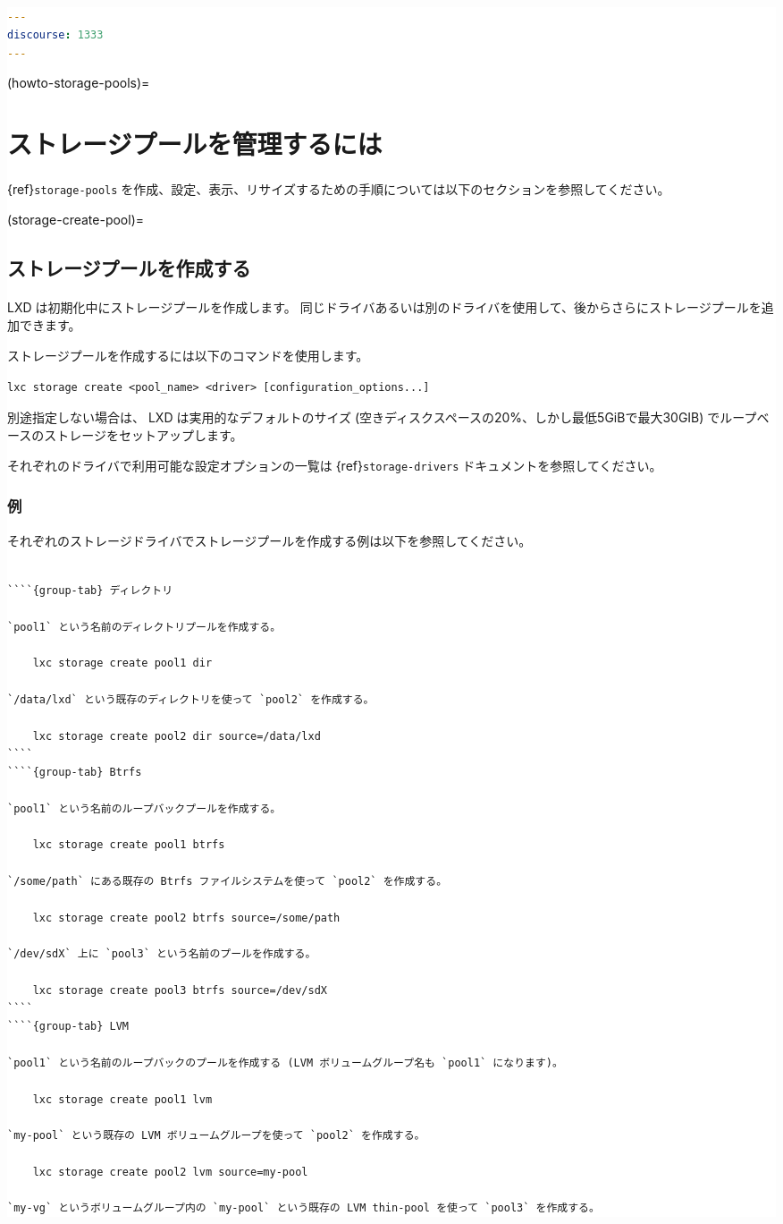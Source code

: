 ```yaml
---
discourse: 1333
---
```


(howto-storage-pools)=
# ストレージプールを管理するには

{ref}`storage-pools` を作成、設定、表示、リサイズするための手順については以下のセクションを参照してください。

(storage-create-pool)=
## ストレージプールを作成する

LXD は初期化中にストレージプールを作成します。
同じドライバあるいは別のドライバを使用して、後からさらにストレージプールを追加できます。

ストレージプールを作成するには以下のコマンドを使用します。

    lxc storage create <pool_name> <driver> [configuration_options...]

別途指定しない場合は、 LXD は実用的なデフォルトのサイズ (空きディスクスペースの20%、しかし最低5GiBで最大30GIB) でループベースのストレージをセットアップします。

それぞれのドライバで利用可能な設定オプションの一覧は {ref}`storage-drivers` ドキュメントを参照してください。

### 例

それぞれのストレージドライバでストレージプールを作成する例は以下を参照してください。

`````{tabs}

````{group-tab} ディレクトリ

`pool1` という名前のディレクトリプールを作成する。

    lxc storage create pool1 dir

`/data/lxd` という既存のディレクトリを使って `pool2` を作成する。

    lxc storage create pool2 dir source=/data/lxd
````
````{group-tab} Btrfs

`pool1` という名前のループバックプールを作成する。

    lxc storage create pool1 btrfs

`/some/path` にある既存の Btrfs ファイルシステムを使って `pool2` を作成する。

    lxc storage create pool2 btrfs source=/some/path

`/dev/sdX` 上に `pool3` という名前のプールを作成する。

    lxc storage create pool3 btrfs source=/dev/sdX
````
````{group-tab} LVM

`pool1` という名前のループバックのプールを作成する (LVM ボリュームグループ名も `pool1` になります)。

    lxc storage create pool1 lvm

`my-pool` という既存の LVM ボリュームグループを使って `pool2` を作成する。

    lxc storage create pool2 lvm source=my-pool

`my-vg` というボリュームグループ内の `my-pool` という既存の LVM thin-pool を使って `pool3` を作成する。
`````